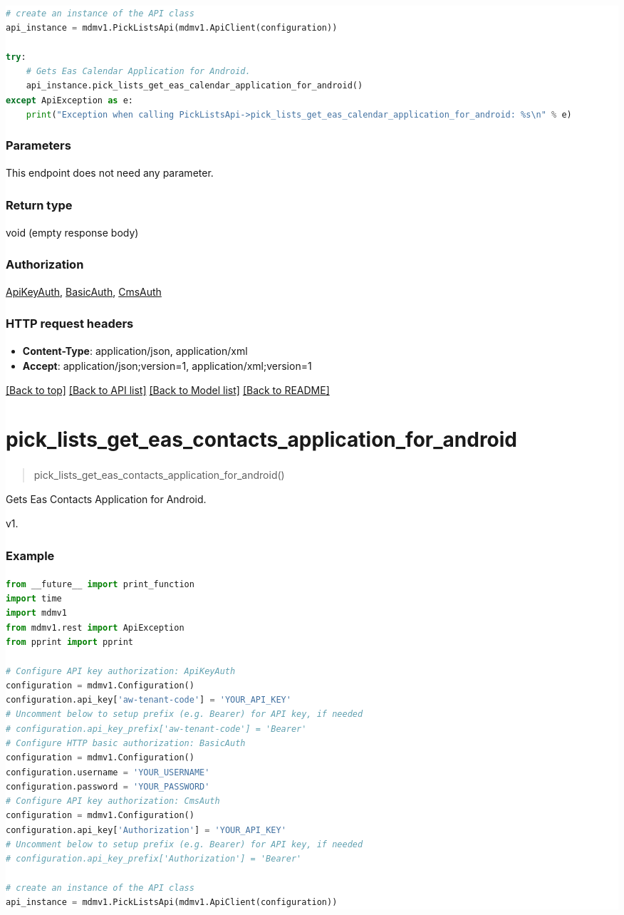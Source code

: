 ```python
# create an instance of the API class
api_instance = mdmv1.PickListsApi(mdmv1.ApiClient(configuration))

try:
    # Gets Eas Calendar Application for Android.
    api_instance.pick_lists_get_eas_calendar_application_for_android()
except ApiException as e:
    print("Exception when calling PickListsApi->pick_lists_get_eas_calendar_application_for_android: %s\n" % e)
```

### Parameters
This endpoint does not need any parameter.

### Return type

void (empty response body)

### Authorization

[ApiKeyAuth](../README.md#ApiKeyAuth), [BasicAuth](../README.md#BasicAuth), [CmsAuth](../README.md#CmsAuth)

### HTTP request headers

 - **Content-Type**: application/json, application/xml
 - **Accept**: application/json;version=1, application/xml;version=1

[[Back to top]](#) [[Back to API list]](../README.md#documentation-for-api-endpoints) [[Back to Model list]](../README.md#documentation-for-models) [[Back to README]](../README.md)

# **pick_lists_get_eas_contacts_application_for_android**
> pick_lists_get_eas_contacts_application_for_android()

Gets Eas Contacts Application for Android.

v1.

### Example
```python
from __future__ import print_function
import time
import mdmv1
from mdmv1.rest import ApiException
from pprint import pprint

# Configure API key authorization: ApiKeyAuth
configuration = mdmv1.Configuration()
configuration.api_key['aw-tenant-code'] = 'YOUR_API_KEY'
# Uncomment below to setup prefix (e.g. Bearer) for API key, if needed
# configuration.api_key_prefix['aw-tenant-code'] = 'Bearer'
# Configure HTTP basic authorization: BasicAuth
configuration = mdmv1.Configuration()
configuration.username = 'YOUR_USERNAME'
configuration.password = 'YOUR_PASSWORD'
# Configure API key authorization: CmsAuth
configuration = mdmv1.Configuration()
configuration.api_key['Authorization'] = 'YOUR_API_KEY'
# Uncomment below to setup prefix (e.g. Bearer) for API key, if needed
# configuration.api_key_prefix['Authorization'] = 'Bearer'

# create an instance of the API class
api_instance = mdmv1.PickListsApi(mdmv1.ApiClient(configuration))
```